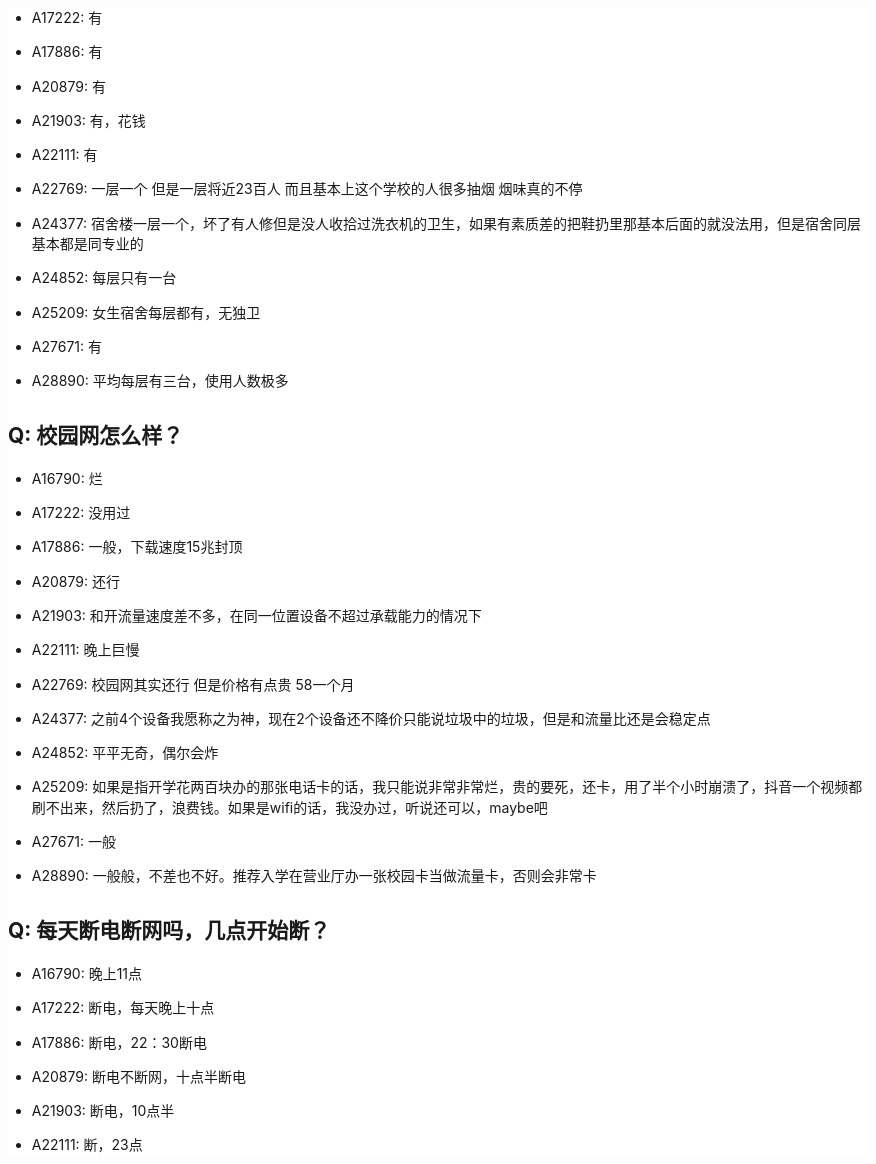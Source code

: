 - A17222: 有

- A17886: 有

- A20879: 有

- A21903: 有，花钱

- A22111: 有

- A22769: 一层一个 但是一层将近23百人 而且基本上这个学校的人很多抽烟 烟味真的不停

- A24377: 宿舍楼一层一个，坏了有人修但是没人收拾过洗衣机的卫生，如果有素质差的把鞋扔里那基本后面的就没法用，但是宿舍同层基本都是同专业的

- A24852: 每层只有一台

- A25209: 女生宿舍每层都有，无独卫

- A27671: 有

- A28890: 平均每层有三台，使用人数极多

## Q: 校园网怎么样？

- A16790: 烂

- A17222: 没用过

- A17886: 一般，下载速度15兆封顶

- A20879: 还行

- A21903: 和开流量速度差不多，在同一位置设备不超过承载能力的情况下

- A22111: 晚上巨慢

- A22769: 校园网其实还行 但是价格有点贵 58一个月

- A24377: 之前4个设备我愿称之为神，现在2个设备还不降价只能说垃圾中的垃圾，但是和流量比还是会稳定点

- A24852: 平平无奇，偶尔会炸

- A25209: 如果是指开学花两百块办的那张电话卡的话，我只能说非常非常烂，贵的要死，还卡，用了半个小时崩溃了，抖音一个视频都刷不出来，然后扔了，浪费钱。如果是wifi的话，我没办过，听说还可以，maybe吧

- A27671: 一般

- A28890: 一般般，不差也不好。推荐入学在营业厅办一张校园卡当做流量卡，否则会非常卡

## Q: 每天断电断网吗，几点开始断？

- A16790: 晚上11点

- A17222: 断电，每天晚上十点

- A17886: 断电，22：30断电

- A20879: 断电不断网，十点半断电

- A21903: 断电，10点半

- A22111: 断，23点
